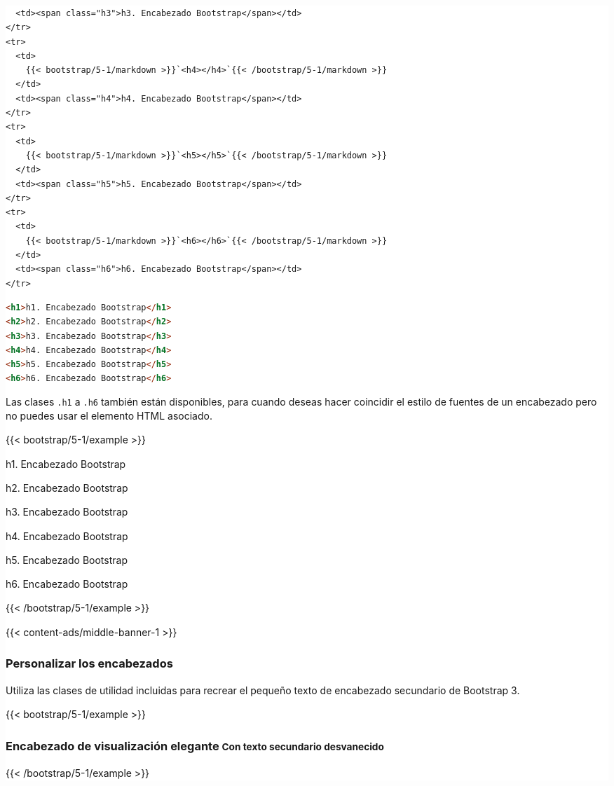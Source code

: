       <td><span class="h3">h3. Encabezado Bootstrap</span></td>
    </tr>
    <tr>
      <td>
        {{< bootstrap/5-1/markdown >}}`<h4></h4>`{{< /bootstrap/5-1/markdown >}}
      </td>
      <td><span class="h4">h4. Encabezado Bootstrap</span></td>
    </tr>
    <tr>
      <td>
        {{< bootstrap/5-1/markdown >}}`<h5></h5>`{{< /bootstrap/5-1/markdown >}}
      </td>
      <td><span class="h5">h5. Encabezado Bootstrap</span></td>
    </tr>
    <tr>
      <td>
        {{< bootstrap/5-1/markdown >}}`<h6></h6>`{{< /bootstrap/5-1/markdown >}}
      </td>
      <td><span class="h6">h6. Encabezado Bootstrap</span></td>
    </tr>
  </tbody>
</table>

```html
<h1>h1. Encabezado Bootstrap</h1>
<h2>h2. Encabezado Bootstrap</h2>
<h3>h3. Encabezado Bootstrap</h3>
<h4>h4. Encabezado Bootstrap</h4>
<h5>h5. Encabezado Bootstrap</h5>
<h6>h6. Encabezado Bootstrap</h6>
```

Las clases `.h1` a `.h6` también están disponibles, para cuando deseas hacer coincidir el estilo de fuentes de un encabezado pero no puedes usar el elemento HTML asociado.

{{< bootstrap/5-1/example >}}
<p class="h1">h1. Encabezado Bootstrap</p>
<p class="h2">h2. Encabezado Bootstrap</p>
<p class="h3">h3. Encabezado Bootstrap</p>
<p class="h4">h4. Encabezado Bootstrap</p>
<p class="h5">h5. Encabezado Bootstrap</p>
<p class="h6">h6. Encabezado Bootstrap</p>
{{< /bootstrap/5-1/example >}}

{{< content-ads/middle-banner-1 >}}

### Personalizar los encabezados

Utiliza las clases de utilidad incluidas para recrear el pequeño texto de encabezado secundario de Bootstrap 3.

{{< bootstrap/5-1/example >}}
<h3>
  Encabezado de visualización elegante
  <small class="text-muted">Con texto secundario desvanecido</small>
</h3>
{{< /bootstrap/5-1/example >}}
